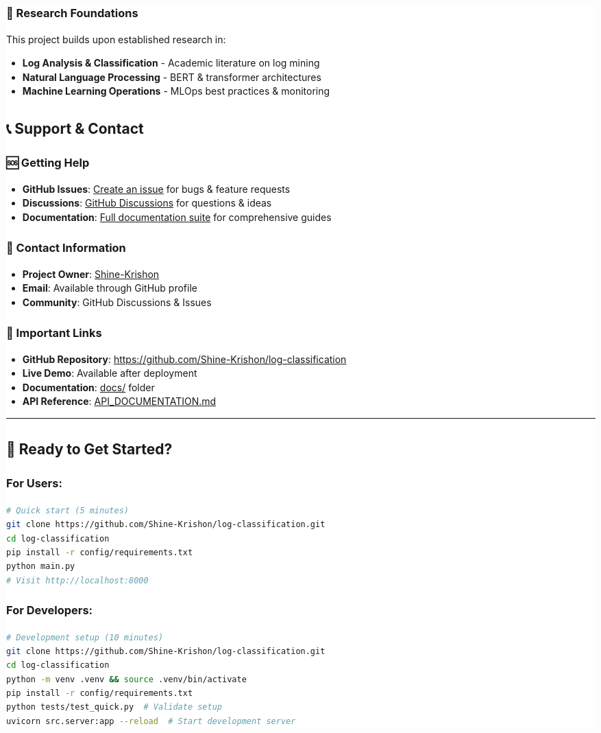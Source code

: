 ### 🔬 Research Foundations
This project builds upon established research in:
- **Log Analysis & Classification** - Academic literature on log mining
- **Natural Language Processing** - BERT & transformer architectures
- **Machine Learning Operations** - MLOps best practices & monitoring

## 📞 Support & Contact

### 🆘 Getting Help
- **GitHub Issues**: [Create an issue](https://github.com/Shine-Krishon/log-classification/issues) for bugs & feature requests
- **Discussions**: [GitHub Discussions](https://github.com/Shine-Krishon/log-classification/discussions) for questions & ideas
- **Documentation**: [Full documentation suite](docs/) for comprehensive guides

### 📧 Contact Information
- **Project Owner**: [Shine-Krishon](https://github.com/Shine-Krishon)
- **Email**: Available through GitHub profile
- **Community**: GitHub Discussions & Issues

### 🔗 Important Links
- **GitHub Repository**: https://github.com/Shine-Krishon/log-classification
- **Live Demo**: Available after deployment
- **Documentation**: [docs/](docs/) folder
- **API Reference**: [API_DOCUMENTATION.md](docs/API_DOCUMENTATION.md)

---

## 🎯 Ready to Get Started?

### For Users:
```bash
# Quick start (5 minutes)
git clone https://github.com/Shine-Krishon/log-classification.git
cd log-classification
pip install -r config/requirements.txt
python main.py
# Visit http://localhost:8000
```

### For Developers:
```bash
# Development setup (10 minutes)
git clone https://github.com/Shine-Krishon/log-classification.git
cd log-classification
python -m venv .venv && source .venv/bin/activate
pip install -r config/requirements.txt
python tests/test_quick.py  # Validate setup
uvicorn src.server:app --reload  # Start development server
```
